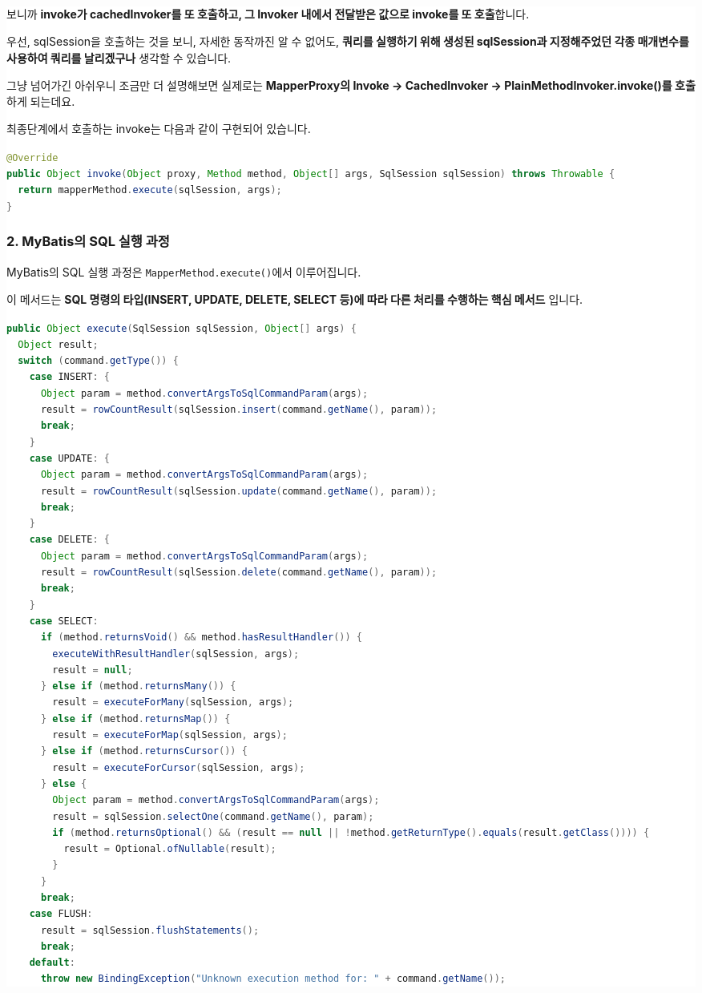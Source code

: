보니까 **invoke가 cachedInvoker를 또 호출하고, 그 Invoker 내에서 전달받은 값으로 invoke를 또 호출**합니다.

우선, sqlSession을 호출하는 것을 보니, 자세한 동작까진 알 수 없어도, **쿼리를 실행하기 위해 생성된 sqlSession과 지정해주었던 각종 매개변수를 사용하여 쿼리를 날리겠구나** 생각할 수 있습니다.

그냥 넘어가긴 아쉬우니 조금만 더 설명해보면 실제로는 **MapperProxy의 Invoke -> CachedInvoker -> PlainMethodInvoker.invoke()를 호출** 하게 되는데요.

최종단계에서 호출하는 invoke는 다음과 같이 구현되어 있습니다.

```java
@Override
public Object invoke(Object proxy, Method method, Object[] args, SqlSession sqlSession) throws Throwable {
  return mapperMethod.execute(sqlSession, args);
}
```

### **2. MyBatis의 SQL 실행 과정**

MyBatis의 SQL 실행 과정은 `MapperMethod.execute()`에서 이루어집니다.

이 메서드는 **SQL 명령의 타입(INSERT, UPDATE, DELETE, SELECT 등)에 따라 다른 처리를 수행하는 핵심 메서드** 입니다.

```java
public Object execute(SqlSession sqlSession, Object[] args) {
  Object result;
  switch (command.getType()) {
    case INSERT: {
      Object param = method.convertArgsToSqlCommandParam(args);
      result = rowCountResult(sqlSession.insert(command.getName(), param));
      break;
    }
    case UPDATE: {
      Object param = method.convertArgsToSqlCommandParam(args);
      result = rowCountResult(sqlSession.update(command.getName(), param));
      break;
    }
    case DELETE: {
      Object param = method.convertArgsToSqlCommandParam(args);
      result = rowCountResult(sqlSession.delete(command.getName(), param));
      break;
    }
    case SELECT:
      if (method.returnsVoid() && method.hasResultHandler()) {
        executeWithResultHandler(sqlSession, args);
        result = null;
      } else if (method.returnsMany()) {
        result = executeForMany(sqlSession, args);
      } else if (method.returnsMap()) {
        result = executeForMap(sqlSession, args);
      } else if (method.returnsCursor()) {
        result = executeForCursor(sqlSession, args);
      } else {
        Object param = method.convertArgsToSqlCommandParam(args);
        result = sqlSession.selectOne(command.getName(), param);
        if (method.returnsOptional() && (result == null || !method.getReturnType().equals(result.getClass()))) {
          result = Optional.ofNullable(result);
        }
      }
      break;
    case FLUSH:
      result = sqlSession.flushStatements();
      break;
    default:
      throw new BindingException("Unknown execution method for: " + command.getName());
```